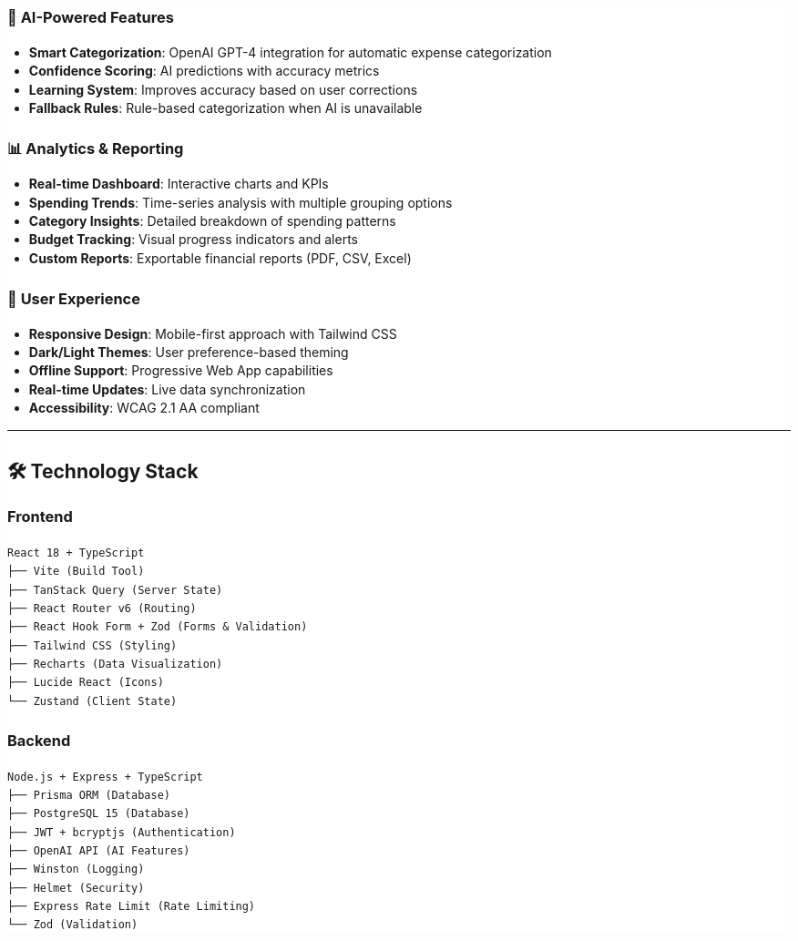 ### 🤖 **AI-Powered Features**
- **Smart Categorization**: OpenAI GPT-4 integration for automatic expense categorization
- **Confidence Scoring**: AI predictions with accuracy metrics
- **Learning System**: Improves accuracy based on user corrections
- **Fallback Rules**: Rule-based categorization when AI is unavailable

### 📊 **Analytics & Reporting**
- **Real-time Dashboard**: Interactive charts and KPIs
- **Spending Trends**: Time-series analysis with multiple grouping options
- **Category Insights**: Detailed breakdown of spending patterns
- **Budget Tracking**: Visual progress indicators and alerts
- **Custom Reports**: Exportable financial reports (PDF, CSV, Excel)

### 📱 **User Experience**
- **Responsive Design**: Mobile-first approach with Tailwind CSS
- **Dark/Light Themes**: User preference-based theming
- **Offline Support**: Progressive Web App capabilities
- **Real-time Updates**: Live data synchronization
- **Accessibility**: WCAG 2.1 AA compliant

---

## 🛠️ Technology Stack

### **Frontend**
```
React 18 + TypeScript
├── Vite (Build Tool)
├── TanStack Query (Server State)
├── React Router v6 (Routing)
├── React Hook Form + Zod (Forms & Validation)
├── Tailwind CSS (Styling)
├── Recharts (Data Visualization)
├── Lucide React (Icons)
└── Zustand (Client State)
```

### **Backend**
```
Node.js + Express + TypeScript
├── Prisma ORM (Database)
├── PostgreSQL 15 (Database)
├── JWT + bcryptjs (Authentication)
├── OpenAI API (AI Features)
├── Winston (Logging)
├── Helmet (Security)
├── Express Rate Limit (Rate Limiting)
└── Zod (Validation)
```
